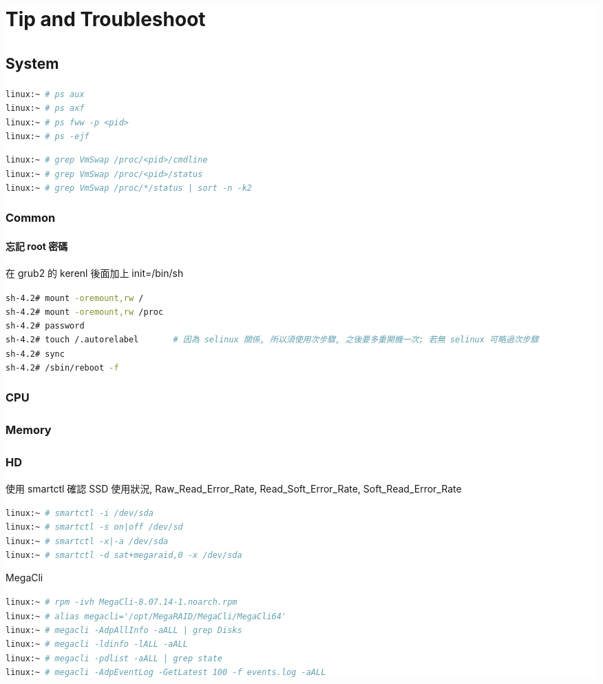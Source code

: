 # Tip and Troubleshoot

## System

```bash
linux:~ # ps aux
linux:~ # ps axf
linux:~ # ps fww -p <pid>
linux:~ # ps -ejf
```

```bash
linux:~ # grep VmSwap /proc/<pid>/cmdline
linux:~ # grep VmSwap /proc/<pid>/status
linux:~ # grep VmSwap /proc/*/status | sort -n -k2
```

### Common

#### 忘記 root 密碼

在 grub2 的 kerenl 後面加上 init=/bin/sh

```sh
sh-4.2# mount -oremount,rw /
sh-4.2# mount -oremount,rw /proc
sh-4.2# password
sh-4.2# touch /.autorelabel       # 因為 selinux 關係, 所以須使用次步驟, 之後要多重開機一次; 若無 selinux 可略過次步驟
sh-4.2# sync
sh-4.2# /sbin/reboot -f
```

### CPU

### Memory

### HD

使用 smartctl 確認 SSD 使用狀況, Raw_Read_Error_Rate, Read_Soft_Error_Rate, Soft_Read_Error_Rate

```bash
linux:~ # smartctl -i /dev/sda
linux:~ # smartctl -s on|off /dev/sd
linux:~ # smartctl -x|-a /dev/sda
linux:~ # smartctl -d sat+megaraid,0 -x /dev/sda
```

MegaCli

```bash
linux:~ # rpm -ivh MegaCli-8.07.14-1.noarch.rpm
linux:~ # alias megacli='/opt/MegaRAID/MegaCli/MegaCli64'
linux:~ # megacli -AdpAllInfo -aALL | grep Disks
linux:~ # megacli -ldinfo -lALL -aALL
linux:~ # megacli -pdlist -aALL | grep state
linux:~ # megacli -AdpEventLog -GetLatest 100 -f events.log -aALL
```
